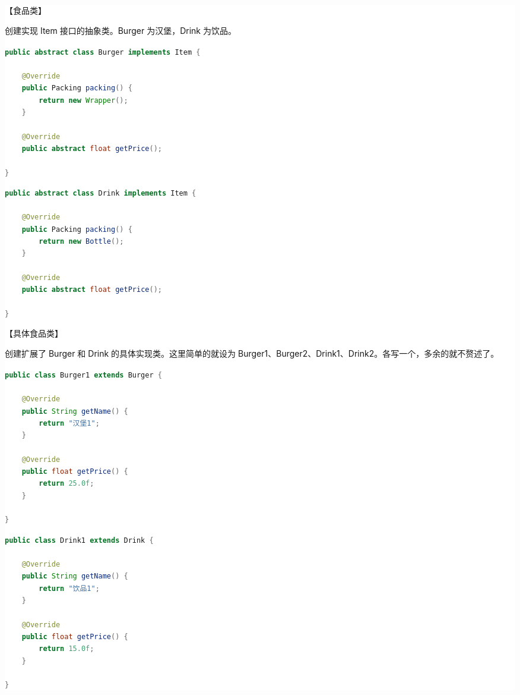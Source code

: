 【食品类】

创建实现 Item 接口的抽象类。Burger 为汉堡，Drink 为饮品。

```java
public abstract class Burger implements Item {

    @Override
    public Packing packing() {
        return new Wrapper();
    }

    @Override
    public abstract float getPrice();

}
```

```java
public abstract class Drink implements Item {

    @Override
    public Packing packing() {
        return new Bottle();
    }

    @Override
    public abstract float getPrice();

}
```

【具体食品类】

创建扩展了 Burger 和 Drink 的具体实现类。这里简单的就设为 Burger1、Burger2、Drink1、Drink2。各写一个，多余的就不赘述了。

```java
public class Burger1 extends Burger {

    @Override
    public String getName() {
        return "汉堡1";
    }

    @Override
    public float getPrice() {
        return 25.0f;
    }

}
```

```java
public class Drink1 extends Drink {

    @Override
    public String getName() {
        return "饮品1";
    }

    @Override
    public float getPrice() {
        return 15.0f;
    }

}
```

